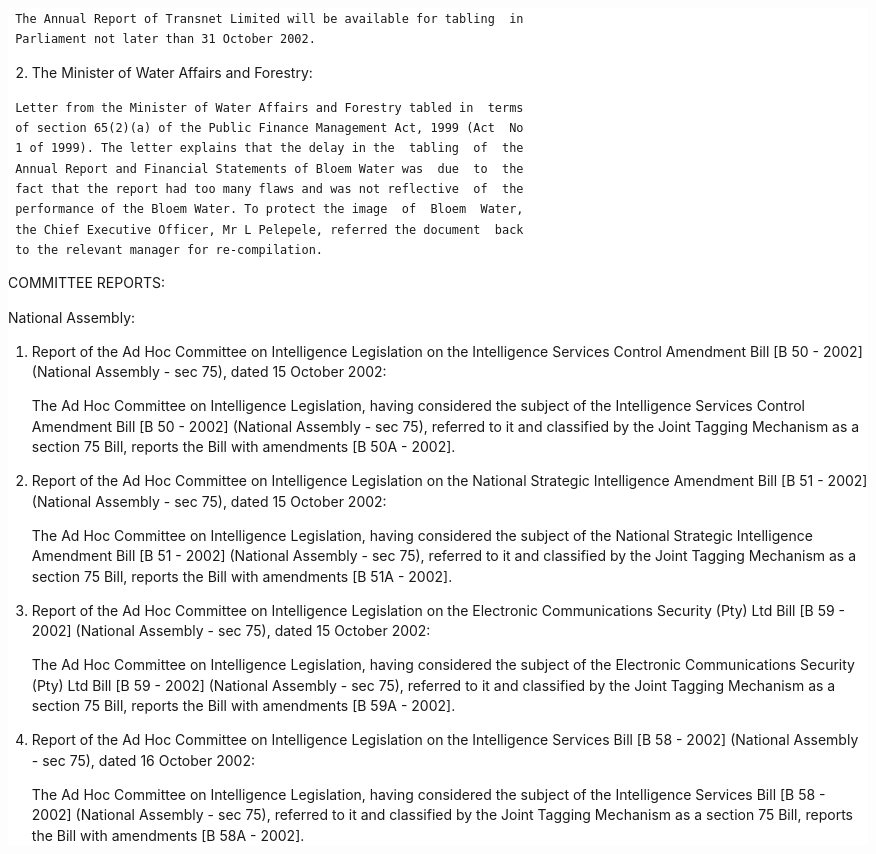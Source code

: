 
     The Annual Report of Transnet Limited will be available for tabling  in
     Parliament not later than 31 October 2002.

2.    The Minister of Water Affairs and Forestry:


     Letter from the Minister of Water Affairs and Forestry tabled in  terms
     of section 65(2)(a) of the Public Finance Management Act, 1999 (Act  No
     1 of 1999). The letter explains that the delay in the  tabling  of  the
     Annual Report and Financial Statements of Bloem Water was  due  to  the
     fact that the report had too many flaws and was not reflective  of  the
     performance of the Bloem Water. To protect the image  of  Bloem  Water,
     the Chief Executive Officer, Mr L Pelepele, referred the document  back
     to the relevant manager for re-compilation.

COMMITTEE REPORTS:

National Assembly:

1.    Report of the Ad Hoc Committee  on  Intelligence  Legislation  on  the
     Intelligence Services Control Amendment Bill [B 50  -  2002]  (National
     Assembly - sec 75), dated 15 October 2002:


         The  Ad  Hoc  Committee   on   Intelligence   Legislation,   having
         considered  the  subject  of  the  Intelligence  Services   Control
         Amendment Bill  [B  50  -  2002]  (National  Assembly  -  sec  75),
         referred to it and classified by the Joint Tagging Mechanism  as  a
         section 75 Bill, reports the Bill with amendments [B 50A - 2002].

2.    Report of the Ad Hoc Committee  on  Intelligence  Legislation  on  the
     National Strategic Intelligence Amendment Bill [B 51 - 2002]  (National
     Assembly - sec 75), dated 15 October 2002:


         The  Ad  Hoc  Committee   on   Intelligence   Legislation,   having
         considered the  subject  of  the  National  Strategic  Intelligence
         Amendment Bill  [B  51  -  2002]  (National  Assembly  -  sec  75),
         referred to it and classified by the Joint Tagging Mechanism  as  a
         section 75 Bill, reports the Bill with amendments [B 51A - 2002].

3.    Report of the Ad Hoc Committee  on  Intelligence  Legislation  on  the
     Electronic Communications  Security  (Pty)  Ltd  Bill  [B  59  -  2002]
     (National Assembly - sec 75), dated 15 October 2002:


         The  Ad  Hoc  Committee   on   Intelligence   Legislation,   having
         considered the subject of the  Electronic  Communications  Security
         (Pty) Ltd Bill  [B  59  -  2002]  (National  Assembly  -  sec  75),
         referred to it and classified by the Joint Tagging Mechanism  as  a
         section 75 Bill, reports the Bill with amendments [B 59A - 2002].

4.    Report of the Ad Hoc Committee  on  Intelligence  Legislation  on  the
     Intelligence Services Bill [B 58 - 2002] (National Assembly - sec  75),
     dated 16 October 2002:


         The  Ad  Hoc  Committee   on   Intelligence   Legislation,   having
         considered the subject of the Intelligence Services Bill  [B  58  -
         2002] (National Assembly - sec 75), referred to it  and  classified
         by the Joint Tagging Mechanism as a section 75  Bill,  reports  the
         Bill with amendments [B 58A - 2002].


